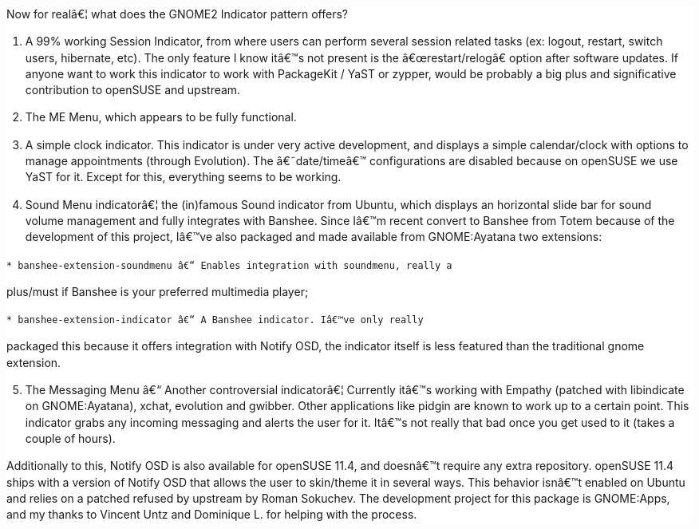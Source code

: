 



Now for realâ€¦ what does the GNOME2 Indicator pattern offers?






	
  1. A 99% working Session Indicator, from where users can perform several session
related tasks (ex: logout, restart, switch users, hibernate, etc). The only feature
I know itâ€™s not present is the â€œrestart/relogâ€ option after software updates. If
anyone want to work this indicator to work with PackageKit / YaST or zypper, would
be probably a big plus and significative contribution to openSUSE and
upstream.

	
  2. The ME Menu, which appears to be fully functional.

	
  3. A simple clock indicator. This indicator is under very active development, and
displays a simple calendar/clock with options to manage appointments (through
Evolution). The â€˜date/timeâ€™ configurations are disabled because on openSUSE we use
YaST for it. Except for this, everything seems to be working.

	
  4. Sound Menu indicatorâ€¦ the (in)famous Sound indicator from Ubuntu, which displays
an horizontal slide bar for sound volume management and fully integrates with
Banshee. Since Iâ€™m recent convert to Banshee from Totem because of the development
of this project, Iâ€™ve also packaged and made available from GNOME:Ayatana two extensions:




	
    * banshee-extension-soundmenu â€“ Enables integration with soundmenu, really a
plus/must if Banshee is your preferred multimedia player;

	
    * banshee-extension-indicator â€“ A Banshee indicator. Iâ€™ve only really
packaged this because it offers integration with Notify OSD, the indicator
itself is less featured than the traditional gnome extension.





	
  5. The Messaging Menu â€“ Another controversial indicatorâ€¦ Currently itâ€™s working
with Empathy (patched with libindicate on GNOME:Ayatana), xchat, evolution and
gwibber. Other applications like pidgin are known to work up to a certain point.
This indicator grabs any incoming messaging and alerts the user for it. Itâ€™s not
really that bad once you get used to it (takes a couple of hours).





Additionally to this, Notify OSD is also available for openSUSE 11.4, and doesnâ€™t
require any extra repository. openSUSE 11.4 ships with a version of Notify OSD that allows
the user to skin/theme it in several ways. This behavior isnâ€™t enabled on Ubuntu and
relies on a patched refused by upstream by Roman Sokuchev. The development project for
this package is GNOME:Apps, and my thanks to Vincent Untz and Dominique L. for helping
with the process.
